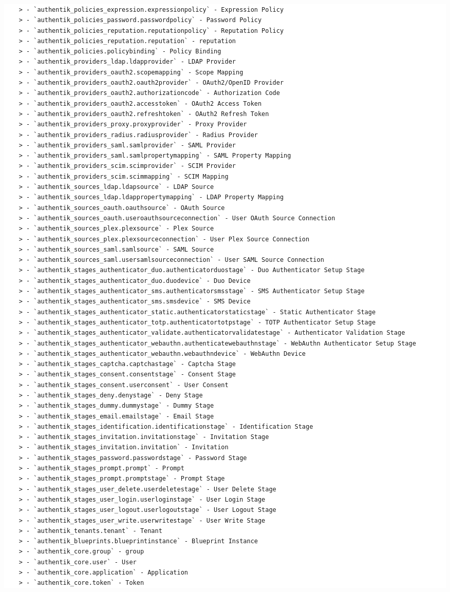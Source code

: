         > - `authentik_policies_expression.expressionpolicy` - Expression Policy
        > - `authentik_policies_password.passwordpolicy` - Password Policy
        > - `authentik_policies_reputation.reputationpolicy` - Reputation Policy
        > - `authentik_policies_reputation.reputation` - reputation
        > - `authentik_policies.policybinding` - Policy Binding
        > - `authentik_providers_ldap.ldapprovider` - LDAP Provider
        > - `authentik_providers_oauth2.scopemapping` - Scope Mapping
        > - `authentik_providers_oauth2.oauth2provider` - OAuth2/OpenID Provider
        > - `authentik_providers_oauth2.authorizationcode` - Authorization Code
        > - `authentik_providers_oauth2.accesstoken` - OAuth2 Access Token
        > - `authentik_providers_oauth2.refreshtoken` - OAuth2 Refresh Token
        > - `authentik_providers_proxy.proxyprovider` - Proxy Provider
        > - `authentik_providers_radius.radiusprovider` - Radius Provider
        > - `authentik_providers_saml.samlprovider` - SAML Provider
        > - `authentik_providers_saml.samlpropertymapping` - SAML Property Mapping
        > - `authentik_providers_scim.scimprovider` - SCIM Provider
        > - `authentik_providers_scim.scimmapping` - SCIM Mapping
        > - `authentik_sources_ldap.ldapsource` - LDAP Source
        > - `authentik_sources_ldap.ldappropertymapping` - LDAP Property Mapping
        > - `authentik_sources_oauth.oauthsource` - OAuth Source
        > - `authentik_sources_oauth.useroauthsourceconnection` - User OAuth Source Connection
        > - `authentik_sources_plex.plexsource` - Plex Source
        > - `authentik_sources_plex.plexsourceconnection` - User Plex Source Connection
        > - `authentik_sources_saml.samlsource` - SAML Source
        > - `authentik_sources_saml.usersamlsourceconnection` - User SAML Source Connection
        > - `authentik_stages_authenticator_duo.authenticatorduostage` - Duo Authenticator Setup Stage
        > - `authentik_stages_authenticator_duo.duodevice` - Duo Device
        > - `authentik_stages_authenticator_sms.authenticatorsmsstage` - SMS Authenticator Setup Stage
        > - `authentik_stages_authenticator_sms.smsdevice` - SMS Device
        > - `authentik_stages_authenticator_static.authenticatorstaticstage` - Static Authenticator Stage
        > - `authentik_stages_authenticator_totp.authenticatortotpstage` - TOTP Authenticator Setup Stage
        > - `authentik_stages_authenticator_validate.authenticatorvalidatestage` - Authenticator Validation Stage
        > - `authentik_stages_authenticator_webauthn.authenticatewebauthnstage` - WebAuthn Authenticator Setup Stage
        > - `authentik_stages_authenticator_webauthn.webauthndevice` - WebAuthn Device
        > - `authentik_stages_captcha.captchastage` - Captcha Stage
        > - `authentik_stages_consent.consentstage` - Consent Stage
        > - `authentik_stages_consent.userconsent` - User Consent
        > - `authentik_stages_deny.denystage` - Deny Stage
        > - `authentik_stages_dummy.dummystage` - Dummy Stage
        > - `authentik_stages_email.emailstage` - Email Stage
        > - `authentik_stages_identification.identificationstage` - Identification Stage
        > - `authentik_stages_invitation.invitationstage` - Invitation Stage
        > - `authentik_stages_invitation.invitation` - Invitation
        > - `authentik_stages_password.passwordstage` - Password Stage
        > - `authentik_stages_prompt.prompt` - Prompt
        > - `authentik_stages_prompt.promptstage` - Prompt Stage
        > - `authentik_stages_user_delete.userdeletestage` - User Delete Stage
        > - `authentik_stages_user_login.userloginstage` - User Login Stage
        > - `authentik_stages_user_logout.userlogoutstage` - User Logout Stage
        > - `authentik_stages_user_write.userwritestage` - User Write Stage
        > - `authentik_tenants.tenant` - Tenant
        > - `authentik_blueprints.blueprintinstance` - Blueprint Instance
        > - `authentik_core.group` - group
        > - `authentik_core.user` - User
        > - `authentik_core.application` - Application
        > - `authentik_core.token` - Token
